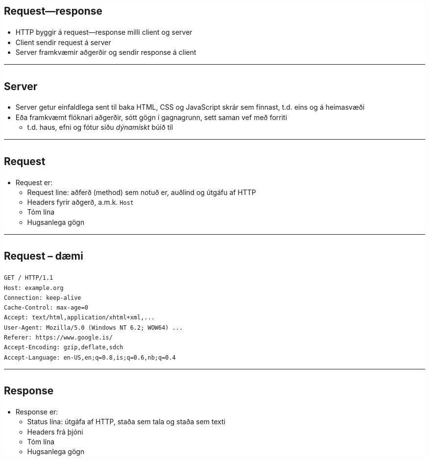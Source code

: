 ## Request—response

* HTTP byggir á request—response milli client og server
* Client sendir request á server
* Server framkvæmir aðgerðir og sendir response á client

***

## Server

* Server getur einfaldlega sent til baka HTML, CSS og JavaScript skrár sem finnast, t.d. eins og á heimasvæði
* Eða framkvæmt flóknari aðgerðir, sótt gögn í gagnagrunn, sett saman vef með forriti
  - t.d. haus, efni og fótur síðu _dýnamískt_ búið til

***

## Request

* Request er:
  - Request line: aðferð (method) sem notuð er, auðlind og útgáfu af HTTP
  - Headers fyrir aðgerð, a.m.k. `Host`
  - Tóm lína
  - Hugsanlega gögn

***

## Request – dæmi

```
GET / HTTP/1.1
Host: example.org
Connection: keep-alive
Cache-Control: max-age=0
Accept: text/html,application/xhtml+xml,...
User-Agent: Mozilla/5.0 (Windows NT 6.2; WOW64) ...
Referer: https://www.google.is/
Accept-Encoding: gzip,deflate,sdch
Accept-Language: en-US,en;q=0.8,is;q=0.6,nb;q=0.4
```

***

## Response

* Response er:
  - Status lína: útgáfa af HTTP, staða sem tala og staða sem texti
  - Headers frá þjóni
  - Tóm lína
  - Hugsanlega gögn
